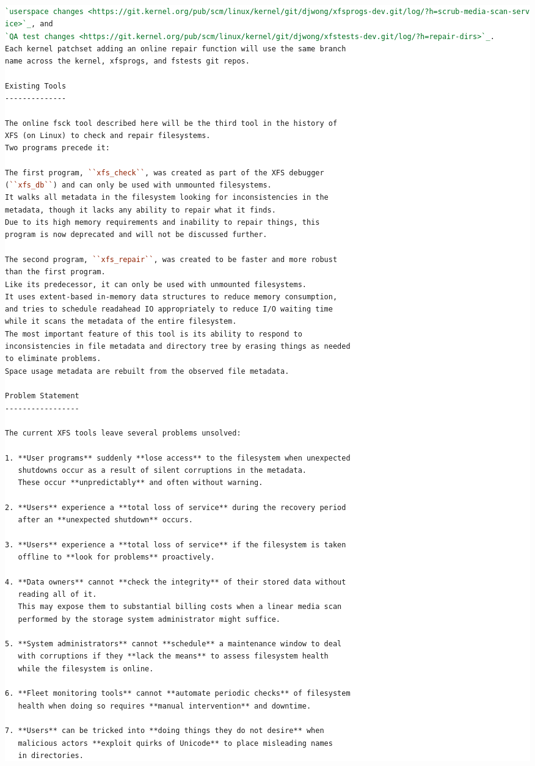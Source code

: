 ```rst
`userspace changes <https://git.kernel.org/pub/scm/linux/kernel/git/djwong/xfsprogs-dev.git/log/?h=scrub-media-scan-service>`_, and
`QA test changes <https://git.kernel.org/pub/scm/linux/kernel/git/djwong/xfstests-dev.git/log/?h=repair-dirs>`_.
Each kernel patchset adding an online repair function will use the same branch
name across the kernel, xfsprogs, and fstests git repos.

Existing Tools
--------------

The online fsck tool described here will be the third tool in the history of
XFS (on Linux) to check and repair filesystems.
Two programs precede it:

The first program, ``xfs_check``, was created as part of the XFS debugger
(``xfs_db``) and can only be used with unmounted filesystems.
It walks all metadata in the filesystem looking for inconsistencies in the
metadata, though it lacks any ability to repair what it finds.
Due to its high memory requirements and inability to repair things, this
program is now deprecated and will not be discussed further.

The second program, ``xfs_repair``, was created to be faster and more robust
than the first program.
Like its predecessor, it can only be used with unmounted filesystems.
It uses extent-based in-memory data structures to reduce memory consumption,
and tries to schedule readahead IO appropriately to reduce I/O waiting time
while it scans the metadata of the entire filesystem.
The most important feature of this tool is its ability to respond to
inconsistencies in file metadata and directory tree by erasing things as needed
to eliminate problems.
Space usage metadata are rebuilt from the observed file metadata.

Problem Statement
-----------------

The current XFS tools leave several problems unsolved:

1. **User programs** suddenly **lose access** to the filesystem when unexpected
   shutdowns occur as a result of silent corruptions in the metadata.
   These occur **unpredictably** and often without warning.

2. **Users** experience a **total loss of service** during the recovery period
   after an **unexpected shutdown** occurs.

3. **Users** experience a **total loss of service** if the filesystem is taken
   offline to **look for problems** proactively.

4. **Data owners** cannot **check the integrity** of their stored data without
   reading all of it.
   This may expose them to substantial billing costs when a linear media scan
   performed by the storage system administrator might suffice.

5. **System administrators** cannot **schedule** a maintenance window to deal
   with corruptions if they **lack the means** to assess filesystem health
   while the filesystem is online.

6. **Fleet monitoring tools** cannot **automate periodic checks** of filesystem
   health when doing so requires **manual intervention** and downtime.

7. **Users** can be tricked into **doing things they do not desire** when
   malicious actors **exploit quirks of Unicode** to place misleading names
   in directories.

```
